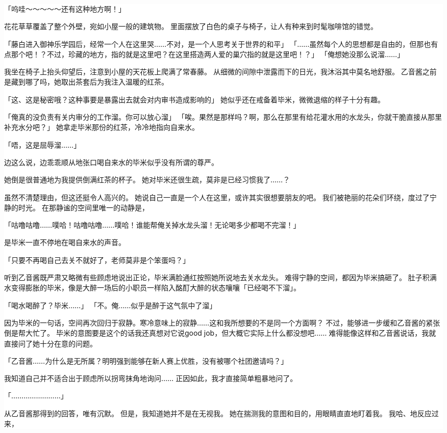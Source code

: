 「呜哇～～～～～还有这种地方啊！」

花花草草覆盖了整个外壁，宛如小屋一般的建筑物。
里面摆放了白色的桌子与椅子，让人有种来到时髦咖啡馆的错觉。

「藤白进入御神乐学园后，经常一个人在这里哭……不对，是一个人思考关于世界的和平」
「……虽然每个人的思想都是自由的，但那也有点那个吧！？不过，珍藏的地方，指的就是这里吧？在这里搭造两人爱的巢穴指的就是这里吧！？」
「俺想她没那么说溜……」

我坐在椅子上抬头仰望后，注意到小屋的天花板上爬满了常春藤。
从细微的间隙中泄露而下的日光，我沐浴其中莫名地舒服。
乙音酱之前是藏到哪了吗，她取出茶套后为我注入温暖的红茶。

「这、这是秘密哦？这种事要是暴露出去就会对内审书造成影响的」
她似乎还在戒备着毕米，微微退缩的样子十分有趣。

「俺真的没负责有关内审分的工作溜。你可以放心溜」
「唉。果然是那样吗？啊，那么在那里有给花灌水用的水龙头，你就干脆直接从那里补充水分吧？」
她拿走毕米那份的红茶，冷冷地指向自来水。

「唔，这是屈辱溜……」

边这么说，边乖乖顺从地张口喝自来水的毕米似乎没有所谓的尊严。

她倒是很普通地为我提供倒满红茶的杯子。
她对毕米还很生疏，莫非是已经习惯我了……？

虽然不清楚理由，但这还挺令人高兴的。
她说自己一直是一个人在这里，或许其实很想要朋友的吧。
我们被艳丽的花朵们环绕，度过了宁静的时光。
在那静谧的空间里唯一的动静是，

「咕噜咕噜……噗哈！咕噜咕噜……噗哈！谁能帮俺关掉水龙头溜！无论喝多少都喝不完溜！」

是毕米一直不停地在喝自来水的声音。

「只要不再喝自己去关不就好了，老师莫非是个笨蛋吗？」

听到乙音酱既严肃又略微有些顾虑地说出正论，毕米满脸通红按照她所说地去关水龙头。
难得宁静的空间，都因为毕米搞砸了。
肚子积满水变得膨胀的毕米，像是大醉一场后的小职员一样陷入酩酊大醉的状态嚷嚷「已经喝不下溜」。

「喝水喝醉了？毕米……」
「不。俺……似乎是醉于这气氛中了溜」

因为毕米的一句话，空间再次回归于寂静。寒冷意味上的寂静……这和我所想要的不是同一个方面啊？
不过，能够进一步缓和乙音酱的紧张倒是帮大忙了。
毕米的意图要是这个的话我还真想对它说good job，但大概它实际上什么都没想吧……
难得能像这样和乙音酱说话，我就直接问了她十分在意的问题。

「乙音酱……为什么是无所属？明明强到能够在新人赛上优胜，没有被哪个社团邀请吗？」

我知道自己并不适合出于顾虑所以拐弯抹角地询问……
正因如此，我才直接简单粗暴地问了。

「……………………」

从乙音酱那得到的回答，唯有沉默。
但是，我知道她并不是在无视我。
她在揣测我的意图和目的，用眼睛直直地盯着我。
我哈、地反应过来，
